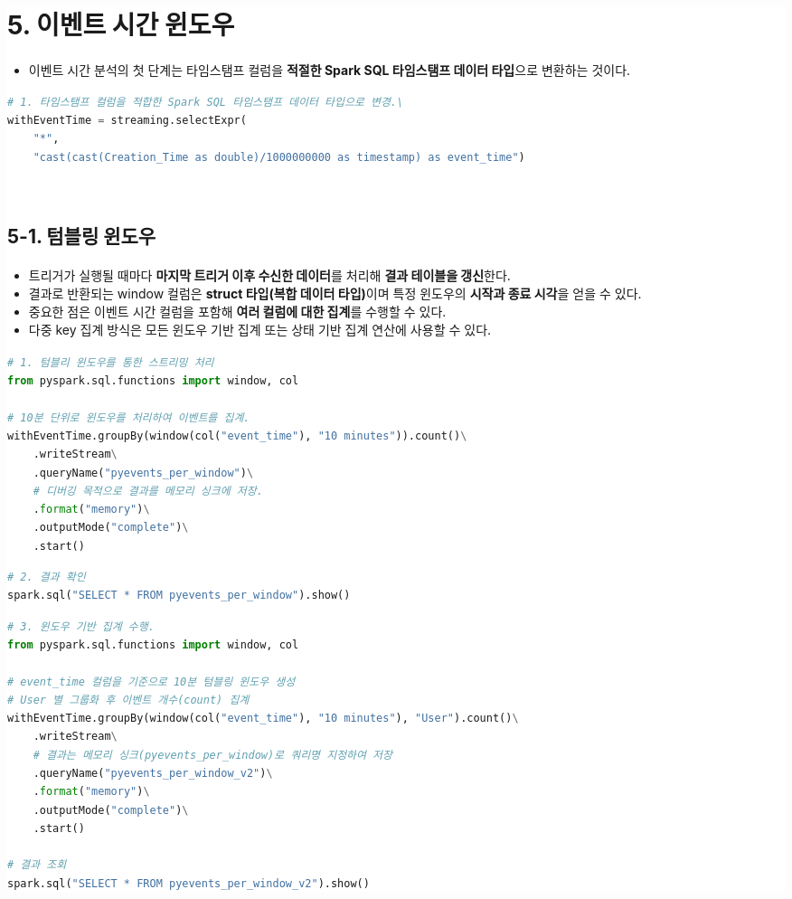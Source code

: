 <h1>5. 이벤트 시간 윈도우</h1>
<ul>
  <li>
    이벤트 시간 분석의 첫 단계는 타임스탬프 컬럼을 <strong>적절한 Spark SQL 타임스탬프 데이터 타입</strong>으로 변환하는 것이다.
  </li>
</ul>

```python
# 1. 타임스탬프 컬럼을 적합한 Spark SQL 타임스탬프 데이터 타입으로 변경.\
withEventTime = streaming.selectExpr(
    "*",
    "cast(cast(Creation_Time as double)/1000000000 as timestamp) as event_time")
```

<br>

<h2>5-1. 텀블링 윈도우</h2>
<ul>
  <li>
    트리거가 실행될 때마다 <strong>마지막 트리거 이후 수신한 데이터</strong>를 처리해 <strong>결과 테이블을 갱신</strong>한다.
  </li>
  <li>
    결과로 반환되는 window 컬럼은 <strong>struct 타입(복합 데이터 타입)</strong>이며 특정 윈도우의 <strong>시작과 종료 시각</strong>을 얻을 수 있다.
  </li>
  <li>
    중요한 점은 이벤트 시간 컬럼을 포함해 <strong>여러 컬럼에 대한 집계</strong>를 수행할 수 있다.
  </li>
  <li>
    다중 key 집계 방식은 모든 윈도우 기반 집계 또는 상태 기반 집계 연산에 사용할 수 있다.
  </li>
</ul>

```python
# 1. 텀블리 윈도우를 통한 스트리밍 처리
from pyspark.sql.functions import window, col

# 10분 단위로 윈도우를 처리하여 이벤트를 집계.
withEventTime.groupBy(window(col("event_time"), "10 minutes")).count()\
    .writeStream\
    .queryName("pyevents_per_window")\
    # 디버깅 목적으로 결과를 메모리 싱크에 저장.
    .format("memory")\
    .outputMode("complete")\
    .start()
```

```python
# 2. 결과 확인
spark.sql("SELECT * FROM pyevents_per_window").show()
```

```python
# 3. 윈도우 기반 집계 수행.
from pyspark.sql.functions import window, col

# event_time 컬럼을 기준으로 10분 텀블링 윈도우 생성
# User 별 그룹화 후 이벤트 개수(count) 집계
withEventTime.groupBy(window(col("event_time"), "10 minutes"), "User").count()\
    .writeStream\
    # 결과는 메모리 싱크(pyevents_per_window)로 쿼리명 지정하여 저장
    .queryName("pyevents_per_window_v2")\
    .format("memory")\
    .outputMode("complete")\
    .start()

# 결과 조회
spark.sql("SELECT * FROM pyevents_per_window_v2").show()
```